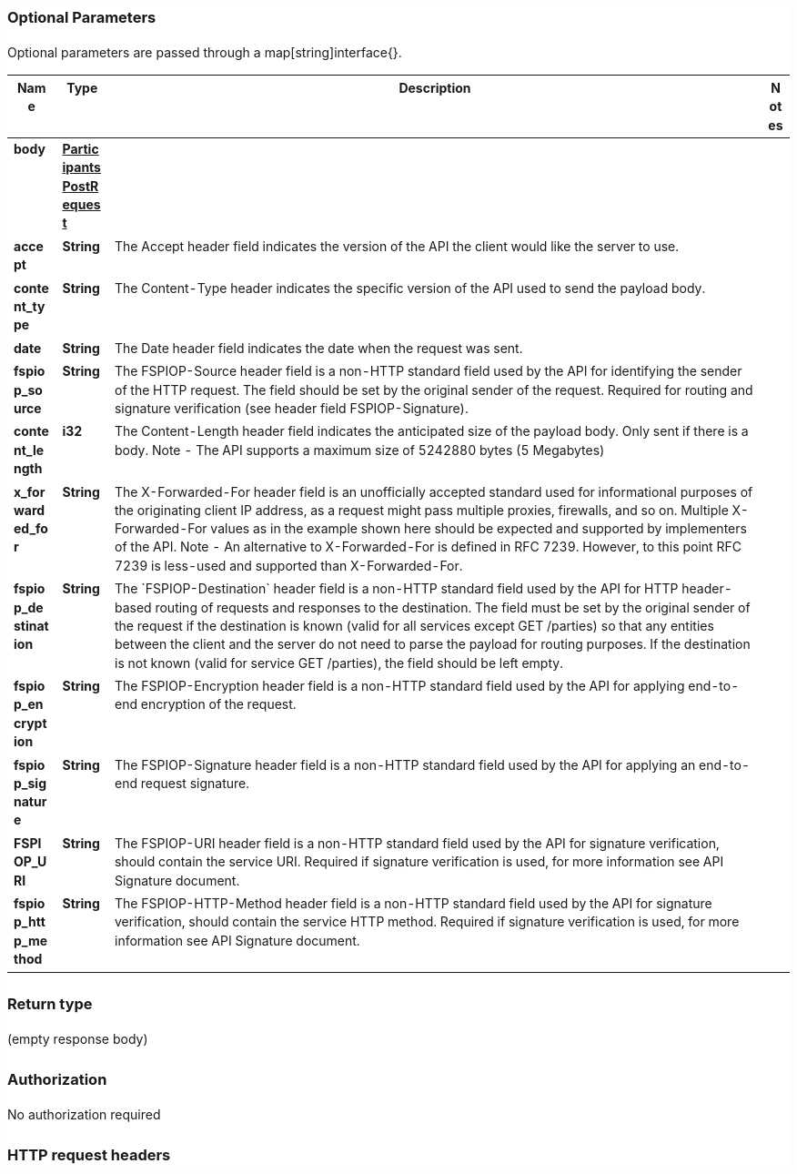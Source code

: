### Optional Parameters
Optional parameters are passed through a map[string]interface{}.

Name | Type | Description  | Notes
------------- | ------------- | ------------- | -------------
 **body** | [**ParticipantsPostRequest**](ParticipantsPostRequest.md)|  | 
 **accept** | **String**| The Accept header field indicates the version of the API the client would like the server to use. | 
 **content_type** | **String**| The Content-Type header indicates the specific version of the API used to send the payload body. | 
 **date** | **String**| The Date header field indicates the date when the request was sent. | 
 **fspiop_source** | **String**| The FSPIOP-Source header field is a non-HTTP standard field used by the API for identifying the sender of the HTTP request. The field should be set by the original sender of the request. Required for routing and signature verification (see header field FSPIOP-Signature). | 
 **content_length** | **i32**| The Content-Length header field indicates the anticipated size of the payload body. Only sent if there is a body. Note - The API supports a maximum size of 5242880 bytes (5 Megabytes) | 
 **x_forwarded_for** | **String**| The X-Forwarded-For header field is an unofficially accepted standard used for informational purposes of the originating client IP address, as a request might pass multiple proxies, firewalls, and so on. Multiple X-Forwarded-For values as in the example shown here should be expected and supported by implementers of the API. Note - An alternative to X-Forwarded-For is defined in RFC 7239. However, to this point RFC 7239 is less-used and supported than X-Forwarded-For. | 
 **fspiop_destination** | **String**| The &#x60;FSPIOP-Destination&#x60; header field is a non-HTTP standard field used by the API for HTTP header-based routing of requests and responses to the destination. The field must be set by the original sender of the request if the destination is known (valid for all services except GET /parties) so that any entities between the client and the server do not need to parse the payload for routing purposes. If the destination is not known (valid for service GET /parties), the field should be left empty. | 
 **fspiop_encryption** | **String**| The FSPIOP-Encryption header field is a non-HTTP standard field used by the API for applying end-to-end encryption of the request. | 
 **fspiop_signature** | **String**| The FSPIOP-Signature header field is a non-HTTP standard field used by the API for applying an end-to-end request signature. | 
 **FSPIOP_URI** | **String**| The FSPIOP-URI header field is a non-HTTP standard field used by the API for signature verification, should contain the service URI. Required if signature verification is used, for more information see API Signature document. | 
 **fspiop_http_method** | **String**| The FSPIOP-HTTP-Method header field is a non-HTTP standard field used by the API for signature verification, should contain the service HTTP method. Required if signature verification is used, for more information see API Signature document. | 

### Return type

 (empty response body)

### Authorization

No authorization required

### HTTP request headers
